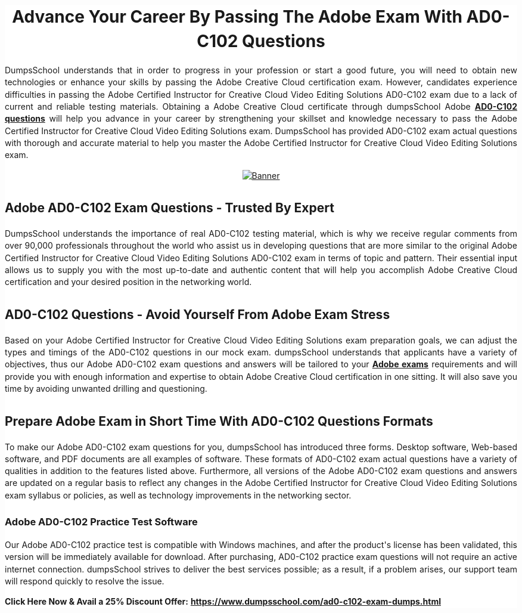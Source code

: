 
<h1 style="text-align: center;"><strong>Advance Your Career By Passing The Adobe Exam With AD0-C102 Questions</strong></h1>

<p style="text-align: justify;">DumpsSchool understands that in order to progress in your profession or start a good future, you will need to obtain new technologies or enhance your skills by passing the Adobe Creative Cloud certification exam. However, candidates experience difficulties in passing the Adobe Certified Instructor for Creative Cloud Video Editing Solutions AD0-C102 exam due to a lack of current and reliable testing materials. Obtaining a Adobe Creative Cloud certificate through dumpsSchool Adobe <strong><a href="https://www.dumpsschool.com/ad0-c102-exam-dumps.html">AD0-C102 questions</a></strong> will help you advance in your career by strengthening your skillset and knowledge necessary to pass the Adobe Certified Instructor for Creative Cloud Video Editing Solutions exam. DumpsSchool has provided AD0-C102 exam actual questions with thorough and accurate material to help you master the Adobe Certified Instructor for Creative Cloud Video Editing Solutions exam.</p>

<p style="text-align: center;"><a href="https://www.dumpsschool.com/ad0-c102-exam-dumps.html" rel="nofollow"><img width="100%" src="https://www.thequestionanswers.com/wp-content/uploads/2022/03/6206422-scaled.webp" alt="Banner"/></a></p>

<h2><strong>Adobe AD0-C102 Exam Questions - Trusted By Expert</strong></h2>

<p style="text-align: justify;">DumpsSchool understands the importance of real AD0-C102 testing material, which is why we receive regular comments from over 90,000 professionals throughout the world who assist us in developing questions that are more similar to the original Adobe Certified Instructor for Creative Cloud Video Editing Solutions AD0-C102 exam in terms of topic and pattern. Their essential input allows us to supply you with the most up-to-date and authentic content that will help you accomplish Adobe Creative Cloud certification and your desired position in the networking world.</p>

<h2><strong>AD0-C102 Questions - Avoid Yourself From Adobe Exam Stress</strong></h2>

<p style="text-align: justify;">Based on your Adobe Certified Instructor for Creative Cloud Video Editing Solutions exam preparation goals, we can adjust the types and timings of the AD0-C102 questions in our mock exam. dumpsSchool understands that applicants have a variety of objectives, thus our Adobe AD0-C102 exam questions and answers will be tailored to your <strong><a href="https://www.dumpsschool.com/adobe-braindumps.html">Adobe exams</a></strong> requirements and will provide you with enough information and expertise to obtain Adobe Creative Cloud certification in one sitting. It will also save you time by avoiding unwanted drilling and questioning.</p>

<h2><strong>Prepare Adobe Exam in Short Time With AD0-C102 Questions Formats</strong></h2>

<p style="text-align: justify;">To make our Adobe AD0-C102 exam questions for you, dumpsSchool has introduced three forms. Desktop software, Web-based software, and PDF documents are all examples of software. These formats of AD0-C102 exam actual questions have a variety of qualities in addition to the features listed above. Furthermore, all versions of the Adobe AD0-C102 exam questions and answers are updated on a regular basis to reflect any changes in the Adobe Certified Instructor for Creative Cloud Video Editing Solutions exam syllabus or policies, as well as technology improvements in the networking sector.</p>

<h3><strong>Adobe AD0-C102 Practice Test Software</strong></h3>

<p style="text-align: justify;">Our Adobe AD0-C102 practice test is compatible with Windows machines, and after the product's license has been validated, this version will be immediately available for download. After purchasing, AD0-C102 practice exam questions will not require an active internet connection. dumpsSchool strives to deliver the best services possible; as a result, if a problem arises, our support team will respond quickly to resolve the issue.</p>

<p><strong>Click Here Now & Avail a 25% Discount Offer:</strong> <strong><a href="https://www.dumpsschool.com/ad0-c102-exam-dumps.html">https://www.dumpsschool.com/ad0-c102-exam-dumps.html</a></strong></p>
